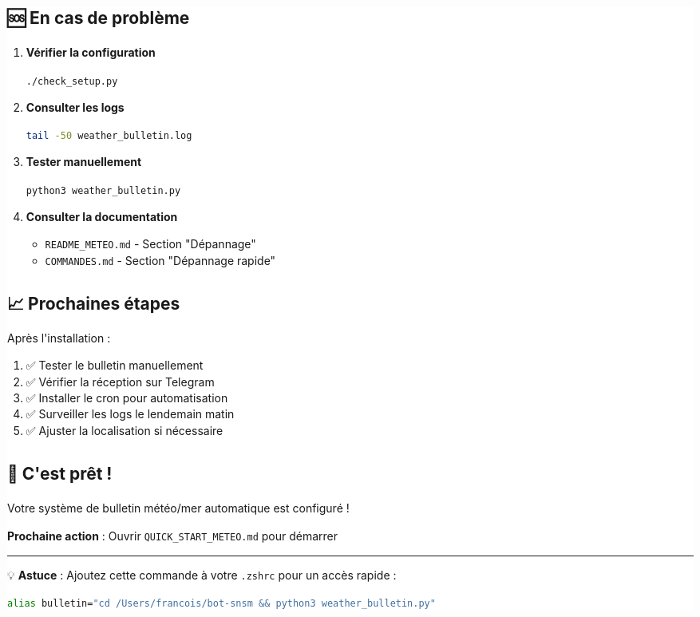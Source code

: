 ## 🆘 En cas de problème

1. **Vérifier la configuration**
   ```bash
   ./check_setup.py
   ```

2. **Consulter les logs**
   ```bash
   tail -50 weather_bulletin.log
   ```

3. **Tester manuellement**
   ```bash
   python3 weather_bulletin.py
   ```

4. **Consulter la documentation**
   - `README_METEO.md` - Section "Dépannage"
   - `COMMANDES.md` - Section "Dépannage rapide"

## 📈 Prochaines étapes

Après l'installation :

1. ✅ Tester le bulletin manuellement
2. ✅ Vérifier la réception sur Telegram
3. ✅ Installer le cron pour automatisation
4. ✅ Surveiller les logs le lendemain matin
5. ✅ Ajuster la localisation si nécessaire

## 🎉 C'est prêt !

Votre système de bulletin météo/mer automatique est configuré !

**Prochaine action** : Ouvrir `QUICK_START_METEO.md` pour démarrer

---

💡 **Astuce** : Ajoutez cette commande à votre `.zshrc` pour un accès rapide :
```bash
alias bulletin="cd /Users/francois/bot-snsm && python3 weather_bulletin.py"
```
